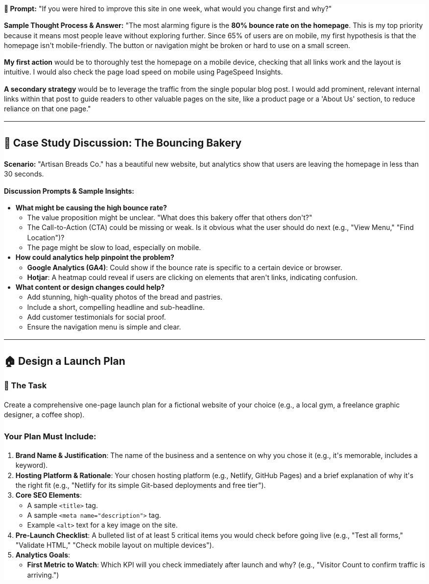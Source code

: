 **🧠 Prompt:** "If you were hired to improve this site in one week, what would you change first and why?"

**Sample Thought Process & Answer:**
"The most alarming figure is the **80% bounce rate on the homepage**. This is my top priority because it means most people leave without exploring further. Since 65% of users are on mobile, my first hypothesis is that the homepage isn't mobile-friendly. The button or navigation might be broken or hard to use on a small screen.

**My first action** would be to thoroughly test the homepage on a mobile device, checking that all links work and the layout is intuitive. I would also check the page load speed on mobile using PageSpeed Insights.

**A secondary strategy** would be to leverage the traffic from the single popular blog post. I would add prominent, relevant internal links within that post to guide readers to other valuable pages on the site, like a product page or a 'About Us' section, to reduce reliance on that one page."

---

## 🧠 Case Study Discussion: The Bouncing Bakery

**Scenario:** "Artisan Breads Co." has a beautiful new website, but analytics show that users are leaving the homepage in less than 30 seconds.

**Discussion Prompts & Sample Insights:**
-   **What might be causing the high bounce rate?**
    -   The value proposition might be unclear. "What does this bakery offer that others don't?"
    -   The Call-to-Action (CTA) could be missing or weak. Is it obvious what the user should do next (e.g., "View Menu," "Find Location")?
    -   The page might be slow to load, especially on mobile.
-   **How could analytics help pinpoint the problem?**
    -   **Google Analytics (GA4)**: Could show if the bounce rate is specific to a certain device or browser.
    -   **Hotjar**: A heatmap could reveal if users are clicking on elements that aren't links, indicating confusion.
-   **What content or design changes could help?**
    -   Add stunning, high-quality photos of the bread and pastries.
    -   Include a short, compelling headline and sub-headline.
    -   Add customer testimonials for social proof.
    -   Ensure the navigation menu is simple and clear.

---

## 🏠 Design a Launch Plan

### 📝 The Task
Create a comprehensive one-page launch plan for a fictional website of your choice (e.g., a local gym, a freelance graphic designer, a coffee shop).

### Your Plan Must Include:
1.  **Brand Name & Justification**: The name of the business and a sentence on why you chose it (e.g., it's memorable, includes a keyword).
2.  **Hosting Platform & Rationale**: Your chosen hosting platform (e.g., Netlify, GitHub Pages) and a brief explanation of why it's the right fit (e.g., "Netlify for its simple Git-based deployments and free tier").
3.  **Core SEO Elements**:
    -   A sample `<title>` tag.
    -   A sample `<meta name="description">` tag.
    -   Example `<alt>` text for a key image on the site.
4.  **Pre-Launch Checklist**: A bulleted list of at least 5 critical items you would check before going live (e.g., "Test all forms," "Validate HTML," "Check mobile layout on multiple devices").
5.  **Analytics Goals**:
    -   **First Metric to Watch**: Which KPI will you check immediately after launch and why? (e.g., "Visitor Count to confirm traffic is arriving.")